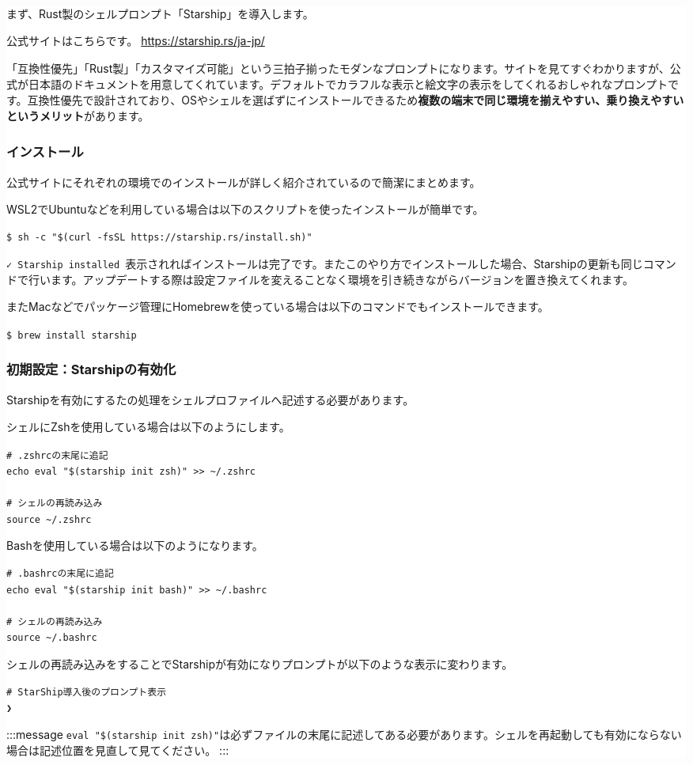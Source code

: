 まず、Rust製のシェルプロンプト「Starship」を導入します。

公式サイトはこちらです。
https://starship.rs/ja-jp/

「互換性優先」「Rust製」「カスタマイズ可能」という三拍子揃ったモダンなプロンプトになります。サイトを見てすぐわかりますが、公式が日本語のドキュメントを用意してくれています。デフォルトでカラフルな表示と絵文字の表示をしてくれるおしゃれなプロンプトです。互換性優先で設計されており、OSやシェルを選ばずにインストールできるため**複数の端末で同じ環境を揃えやすい、乗り換えやすいというメリット**があります。

### インストール

公式サイトにそれぞれの環境でのインストールが詳しく紹介されているので簡潔にまとめます。

WSL2でUbuntuなどを利用している場合は以下のスクリプトを使ったインストールが簡単です。

```shell
$ sh -c "$(curl -fsSL https://starship.rs/install.sh)"
```

`✓ Starship installed `表示されればインストールは完了です。またこのやり方でインストールした場合、Starshipの更新も同じコマンドで行います。アップデートする際は設定ファイルを変えることなく環境を引き続きながらバージョンを置き換えてくれます。

またMacなどでパッケージ管理にHomebrewを使っている場合は以下のコマンドでもインストールできます。

```shell
$ brew install starship
```

### 初期設定：Starshipの有効化

Starshipを有効にするたの処理をシェルプロファイルへ記述する必要があります。

シェルにZshを使用している場合は以下のようにします。

```shell:zsh
# .zshrcの末尾に追記
echo eval "$(starship init zsh)" >> ~/.zshrc

# シェルの再読み込み
source ~/.zshrc
```

Bashを使用している場合は以下のようになります。

```shell:bash
# .bashrcの末尾に追記
echo eval "$(starship init bash)" >> ~/.bashrc

# シェルの再読み込み
source ~/.bashrc
```

シェルの再読み込みをすることでStarshipが有効になりプロンプトが以下のような表示に変わります。

```shell
# StarShip導入後のプロンプト表示
❯
```

:::message
`eval "$(starship init zsh)"`は必ずファイルの末尾に記述してある必要があります。シェルを再起動しても有効にならない場合は記述位置を見直して見てください。
:::
